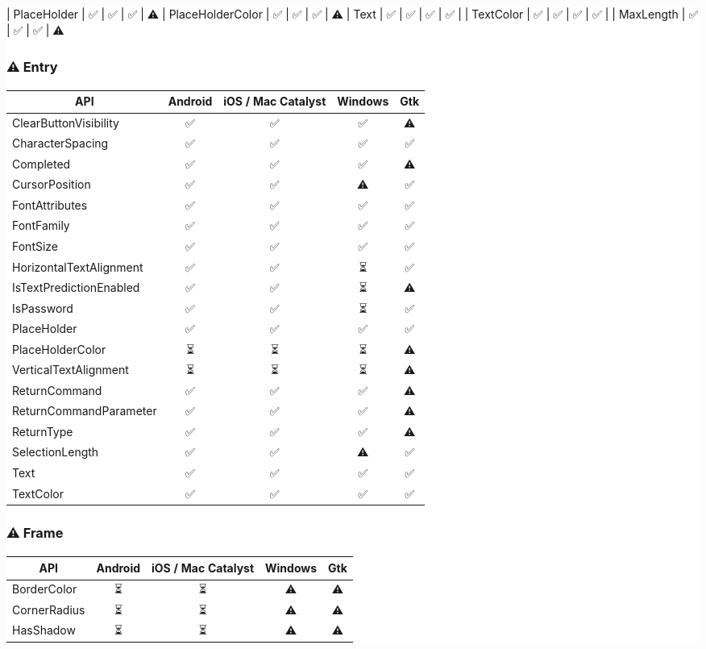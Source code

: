 | PlaceHolder  | ✅  | ✅  | ✅  | ⚠️ 
| PlaceHolderColor  | ✅  | ✅  | ✅  | ⚠️ 
| Text  | ✅  | ✅  | ✅  |  ✅  |
| TextColor  | ✅  | ✅  | ✅  | ✅  |
| MaxLength  | ✅  | ✅  | ✅  |  ⚠️   

### ⚠️ Entry

| API | Android | iOS / Mac Catalyst | Windows | Gtk |
| ----|:-------:|:------------------:|:-------:|:----:|
| ClearButtonVisibility  | ✅  | ✅  | ✅  |  ⚠️ 
| CharacterSpacing  | ✅  | ✅  | ✅  |  ✅  |
| Completed  | ✅  | ✅  | ✅  | ⚠️ 
| CursorPosition  | ✅  | ✅  | ⚠️  |   ✅  
| FontAttributes  | ✅  | ✅  | ✅  |  ✅  
| FontFamily  | ✅  | ✅  | ✅  |  ✅  
| FontSize  | ✅  | ✅  | ✅  |  ✅  
| HorizontalTextAlignment  | ✅  | ✅  | ⏳  |  ✅  |
| IsTextPredictionEnabled  | ✅  | ✅  | ⏳  | ⚠️ 
| IsPassword  | ✅  | ✅  | ⏳ |  ✅  
| PlaceHolder  | ✅  | ✅  | ✅  |  ✅  
| PlaceHolderColor  | ⏳  | ⏳  | ⏳  |   ⚠️   
| VerticalTextAlignment  | ⏳  | ⏳  | ⏳  | ⚠️ 
| ReturnCommand  | ✅  | ✅  | ✅  | ⚠️ 
| ReturnCommandParameter  | ✅  | ✅  | ✅  | ⚠️ 
| ReturnType  | ✅  | ✅  | ✅  | ⚠️ 
| SelectionLength  | ✅  | ✅  | ⚠️  |  ✅  
| Text  | ✅  | ✅  | ✅  |  ✅  
| TextColor  | ✅  | ✅  | ✅  |  ✅  

### ⚠️ Frame

| API | Android | iOS / Mac Catalyst | Windows | Gtk |
| ----|:-------:|:------------------:|:-------:|:----:|
| BorderColor  | ⏳  | ⏳  | ⚠️  |  ⚠️  | 
| CornerRadius  | ⏳  | ⏳  | ⚠️  |  ⚠️  | 
| HasShadow  | ⏳  | ⏳  | ⚠️  |  ⚠️  | 
